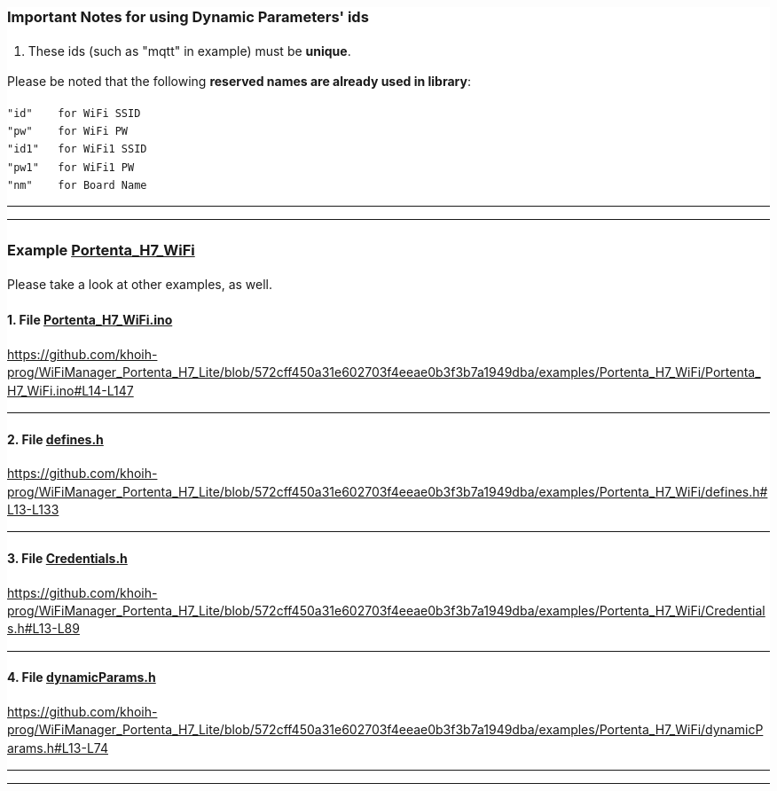 ### Important Notes for using Dynamic Parameters' ids

1. These ids (such as "mqtt" in example) must be **unique**.

Please be noted that the following **reserved names are already used in library**:

```
"id"    for WiFi SSID
"pw"    for WiFi PW
"id1"   for WiFi1 SSID
"pw1"   for WiFi1 PW
"nm"    for Board Name
```
---
---

### Example [Portenta_H7_WiFi](examples/Portenta_H7_WiFi)

Please take a look at other examples, as well.

#### 1. File [Portenta_H7_WiFi.ino](examples/Portenta_H7_WiFi/Portenta_H7_WiFi.ino)

https://github.com/khoih-prog/WiFiManager_Portenta_H7_Lite/blob/572cff450a31e602703f4eeae0b3f3b7a1949dba/examples/Portenta_H7_WiFi/Portenta_H7_WiFi.ino#L14-L147


---

#### 2. File [defines.h](examples/Portenta_H7_WiFi/defines.h)

https://github.com/khoih-prog/WiFiManager_Portenta_H7_Lite/blob/572cff450a31e602703f4eeae0b3f3b7a1949dba/examples/Portenta_H7_WiFi/defines.h#L13-L133


---

#### 3. File [Credentials.h](examples/Portenta_H7_WiFi/Credentials.h)

https://github.com/khoih-prog/WiFiManager_Portenta_H7_Lite/blob/572cff450a31e602703f4eeae0b3f3b7a1949dba/examples/Portenta_H7_WiFi/Credentials.h#L13-L89


---

#### 4. File [dynamicParams.h](examples/Portenta_H7_WiFi/dynamicParams.h)

https://github.com/khoih-prog/WiFiManager_Portenta_H7_Lite/blob/572cff450a31e602703f4eeae0b3f3b7a1949dba/examples/Portenta_H7_WiFi/dynamicParams.h#L13-L74


---
---
